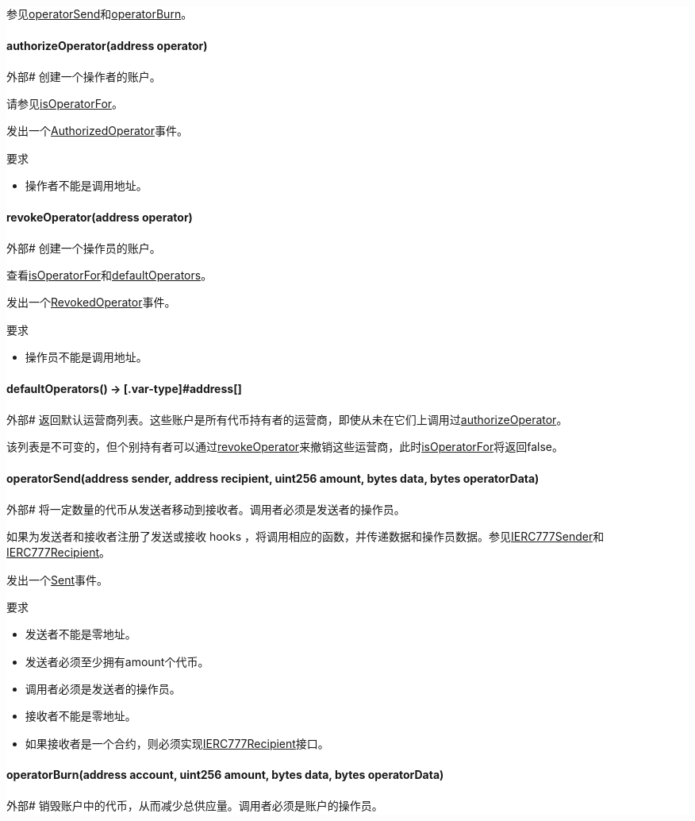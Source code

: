 参见[operatorSend](#operatorsendaddress-sender-address-recipient-uint256-amount-bytes-data-bytes-operatordata)和[operatorBurn](#operatorburnaddress-account-uint256-amount-bytes-data-bytes-operatordata)。

#### authorizeOperator(address operator)
外部#
创建一个操作者的账户。

请参见[isOperatorFor](#isoperatorforaddress-operator-address-tokenholder-→-bool)。

发出一个[AuthorizedOperator](#authorizeoperatoraddress-operator)事件。

要求
* 操作者不能是调用地址。

#### revokeOperator(address operator)
外部#
创建一个操作员的账户。

查看[isOperatorFor](#isoperatorforaddress-operator-address-tokenholder-→-bool)和[defaultOperators](#defaultoperators-→-var-typeaddress)。

发出一个[RevokedOperator](#revokedoperatoraddress-operator-address-tokenholder)事件。

要求
* 操作员不能是调用地址。

#### defaultOperators() → [.var-type]#address[]
外部#
返回默认运营商列表。这些账户是所有代币持有者的运营商，即使从未在它们上调用过[authorizeOperator](#authorizeoperatoraddress-operator)。

该列表是不可变的，但个别持有者可以通过[revokeOperator](#revokeoperatoraddress-operator)来撤销这些运营商，此时[isOperatorFor](#isoperatorforaddress-operator-address-tokenholder-→-bool)将返回false。

#### operatorSend(address sender, address recipient, uint256 amount, bytes data, bytes operatorData)
外部#
将一定数量的代币从发送者移动到接收者。调用者必须是发送者的操作员。

如果为发送者和接收者注册了发送或接收 hooks ，将调用相应的函数，并传递数据和操作员数据。参见[IERC777Sender](#ierc777sender)和[IERC777Recipient](#ierc777recipient)。

发出一个[Sent](#sentaddress-operator-address-from-address-to-uint256-amount-bytes-data-bytes-operatordata)事件。

要求
* 发送者不能是零地址。

* 发送者必须至少拥有amount个代币。

* 调用者必须是发送者的操作员。

* 接收者不能是零地址。

* 如果接收者是一个合约，则必须实现[IERC777Recipient](#ierc777recipient)接口。

#### operatorBurn(address account, uint256 amount, bytes data, bytes operatorData)
外部#
销毁账户中的代币，从而减少总供应量。调用者必须是账户的操作员。
